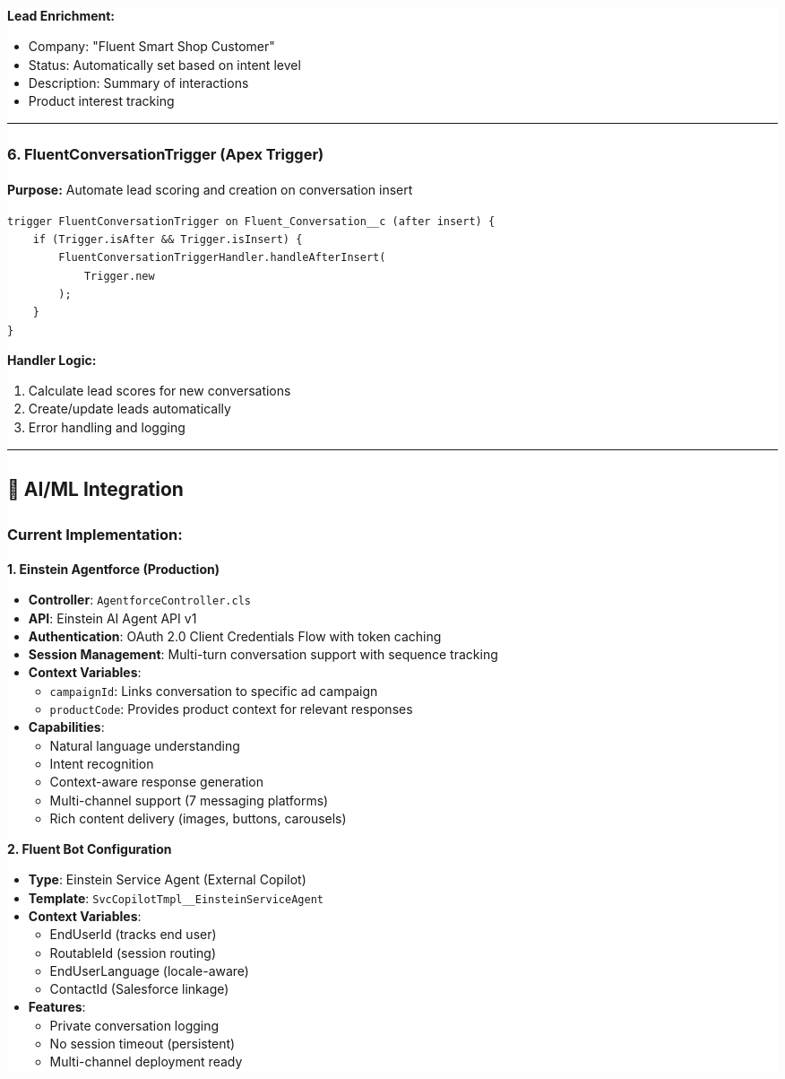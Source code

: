 **Lead Enrichment:**
- Company: "Fluent Smart Shop Customer"
- Status: Automatically set based on intent level
- Description: Summary of interactions
- Product interest tracking

---

### 6. **FluentConversationTrigger** (Apex Trigger)

**Purpose:** Automate lead scoring and creation on conversation insert

```apex
trigger FluentConversationTrigger on Fluent_Conversation__c (after insert) {
    if (Trigger.isAfter && Trigger.isInsert) {
        FluentConversationTriggerHandler.handleAfterInsert(
            Trigger.new
        );
    }
}
```

**Handler Logic:**
1. Calculate lead scores for new conversations
2. Create/update leads automatically
3. Error handling and logging

---

## 🤖 AI/ML Integration

### Current Implementation:

**1. Einstein Agentforce (Production)**
- **Controller**: `AgentforceController.cls`
- **API**: Einstein AI Agent API v1
- **Authentication**: OAuth 2.0 Client Credentials Flow with token caching
- **Session Management**: Multi-turn conversation support with sequence tracking
- **Context Variables**: 
  - `campaignId`: Links conversation to specific ad campaign
  - `productCode`: Provides product context for relevant responses
- **Capabilities**:
  - Natural language understanding
  - Intent recognition
  - Context-aware response generation
  - Multi-channel support (7 messaging platforms)
  - Rich content delivery (images, buttons, carousels)

**2. Fluent Bot Configuration**
- **Type**: Einstein Service Agent (External Copilot)
- **Template**: `SvcCopilotTmpl__EinsteinServiceAgent`
- **Context Variables**: 
  - EndUserId (tracks end user)
  - RoutableId (session routing)
  - EndUserLanguage (locale-aware)
  - ContactId (Salesforce linkage)
- **Features**:
  - Private conversation logging
  - No session timeout (persistent)
  - Multi-channel deployment ready
